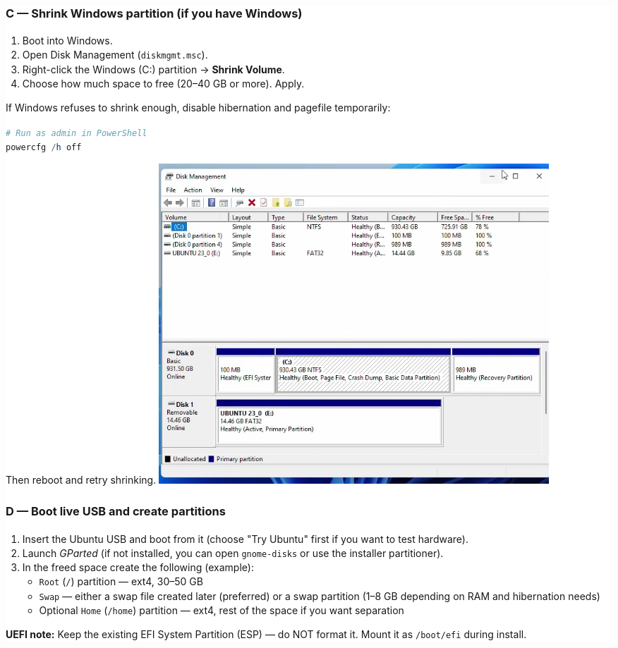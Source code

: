 ### C — Shrink Windows partition (if you have Windows)

1. Boot into Windows.
2. Open Disk Management (`diskmgmt.msc`).
3. Right-click the Windows (C:) partition → **Shrink Volume**.
4. Choose how much space to free (20–40 GB or more). Apply.

If Windows refuses to shrink enough, disable hibernation and pagefile temporarily:

```powershell
# Run as admin in PowerShell
powercfg /h off
```

Then reboot and retry shrinking.
![images](./images/disk.png)

### D — Boot live USB and create partitions

1. Insert the Ubuntu USB and boot from it (choose "Try Ubuntu" first if you want to test hardware).
2. Launch *GParted* (if not installed, you can open `gnome-disks` or use the installer partitioner).
3. In the freed space create the following (example):
   - `Root` (`/`) partition — ext4, 30–50 GB
   - `Swap` — either a swap file created later (preferred) or a swap partition (1–8 GB depending on RAM and hibernation needs)
   - Optional `Home` (`/home`) partition — ext4, rest of the space if you want separation

**UEFI note:** Keep the existing EFI System Partition (ESP) — do NOT format it. Mount it as `/boot/efi` during install.
